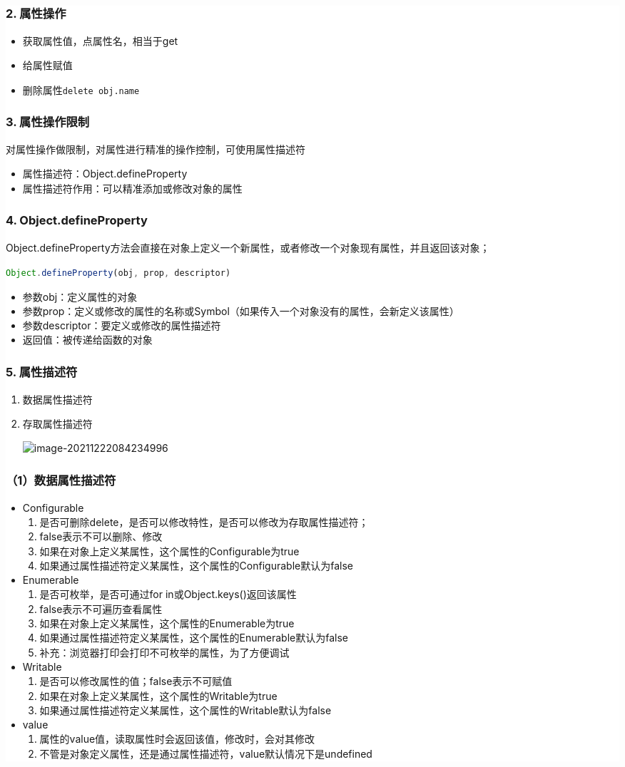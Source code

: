 ### 2. 属性操作

- 获取属性值，点属性名，相当于get

- 给属性赋值

- 删除属性`delete obj.name`

### 3. 属性操作限制

对属性操作做限制，对属性进行精准的操作控制，可使用属性描述符

- 属性描述符：Object.defineProperty
- 属性描述符作用：可以精准添加或修改对象的属性



### 4. Object.defineProperty

Object.defineProperty方法会直接在对象上定义一个新属性，或者修改一个对象现有属性，并且返回该对象；

```js
Object.defineProperty(obj, prop, descriptor)
```

- 参数obj：定义属性的对象
- 参数prop：定义或修改的属性的名称或Symbol（如果传入一个对象没有的属性，会新定义该属性）
- 参数descriptor：要定义或修改的属性描述符
- 返回值：被传递给函数的对象



### 5. 属性描述符

1. 数据属性描述符

2. 存取属性描述符

   ![image-20211222084234996](@alias/image-20211222084234996.png)

### （1）数据属性描述符

- Configurable
  1. 是否可删除delete，是否可以修改特性，是否可以修改为存取属性描述符；
  2. false表示不可以删除、修改
  3. 如果在对象上定义某属性，这个属性的Configurable为true
  4. 如果通过属性描述符定义某属性，这个属性的Configurable默认为false
- Enumerable
  1. 是否可枚举，是否可通过for in或Object.keys()返回该属性
  2. false表示不可遍历查看属性
  3. 如果在对象上定义某属性，这个属性的Enumerable为true
  4. 如果通过属性描述符定义某属性，这个属性的Enumerable默认为false
  5. 补充：浏览器打印会打印不可枚举的属性，为了方便调试
- Writable
  1. 是否可以修改属性的值；false表示不可赋值
  2. 如果在对象上定义某属性，这个属性的Writable为true
  3. 如果通过属性描述符定义某属性，这个属性的Writable默认为false
- value
  1. 属性的value值，读取属性时会返回该值，修改时，会对其修改
  2. 不管是对象定义属性，还是通过属性描述符，value默认情况下是undefined
